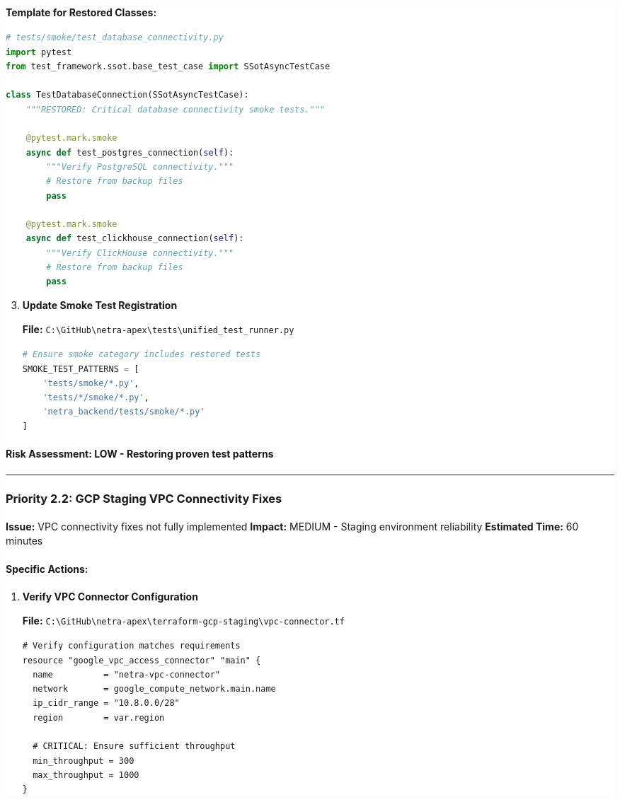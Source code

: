    **Template for Restored Classes:**
   ```python
   # tests/smoke/test_database_connectivity.py
   import pytest
   from test_framework.ssot.base_test_case import SSotAsyncTestCase

   class TestDatabaseConnection(SSotAsyncTestCase):
       """RESTORED: Critical database connectivity smoke tests."""

       @pytest.mark.smoke
       async def test_postgres_connection(self):
           """Verify PostgreSQL connectivity."""
           # Restore from backup files
           pass

       @pytest.mark.smoke
       async def test_clickhouse_connection(self):
           """Verify ClickHouse connectivity."""
           # Restore from backup files
           pass
   ```

3. **Update Smoke Test Registration**

   **File:** `C:\GitHub\netra-apex\tests\unified_test_runner.py`

   ```python
   # Ensure smoke category includes restored tests
   SMOKE_TEST_PATTERNS = [
       'tests/smoke/*.py',
       'tests/*/smoke/*.py',
       'netra_backend/tests/smoke/*.py'
   ]
   ```

#### Risk Assessment: **LOW** - Restoring proven test patterns

---

### Priority 2.2: GCP Staging VPC Connectivity Fixes

**Issue:** VPC connectivity fixes not fully implemented
**Impact:** MEDIUM - Staging environment reliability
**Estimated Time:** 60 minutes

#### Specific Actions:

1. **Verify VPC Connector Configuration**

   **File:** `C:\GitHub\netra-apex\terraform-gcp-staging\vpc-connector.tf`

   ```hcl
   # Verify configuration matches requirements
   resource "google_vpc_access_connector" "main" {
     name          = "netra-vpc-connector"
     network       = google_compute_network.main.name
     ip_cidr_range = "10.8.0.0/28"
     region        = var.region

     # CRITICAL: Ensure sufficient throughput
     min_throughput = 300
     max_throughput = 1000
   }
   ```
